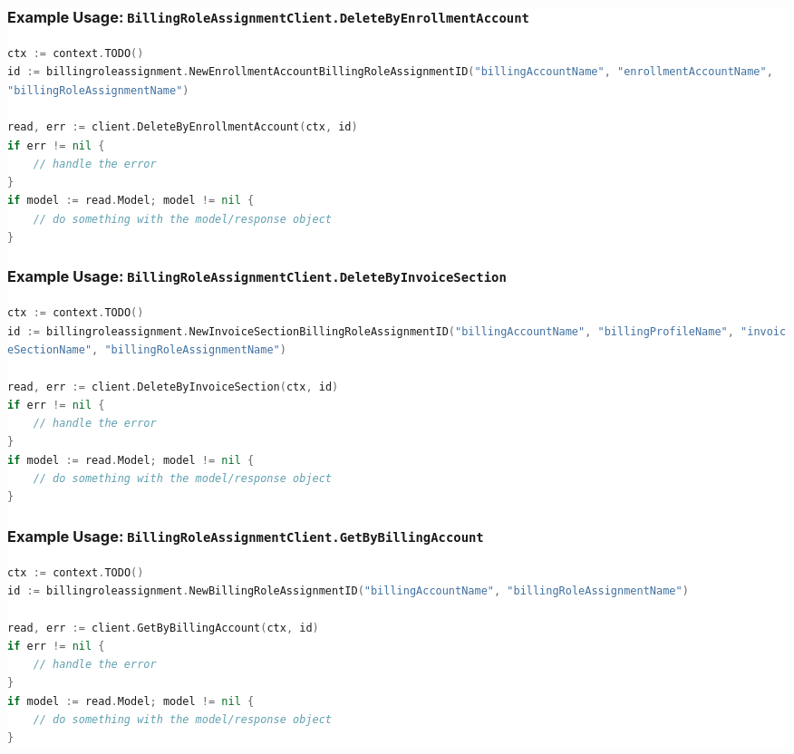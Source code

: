 
### Example Usage: `BillingRoleAssignmentClient.DeleteByEnrollmentAccount`

```go
ctx := context.TODO()
id := billingroleassignment.NewEnrollmentAccountBillingRoleAssignmentID("billingAccountName", "enrollmentAccountName", "billingRoleAssignmentName")

read, err := client.DeleteByEnrollmentAccount(ctx, id)
if err != nil {
	// handle the error
}
if model := read.Model; model != nil {
	// do something with the model/response object
}
```


### Example Usage: `BillingRoleAssignmentClient.DeleteByInvoiceSection`

```go
ctx := context.TODO()
id := billingroleassignment.NewInvoiceSectionBillingRoleAssignmentID("billingAccountName", "billingProfileName", "invoiceSectionName", "billingRoleAssignmentName")

read, err := client.DeleteByInvoiceSection(ctx, id)
if err != nil {
	// handle the error
}
if model := read.Model; model != nil {
	// do something with the model/response object
}
```


### Example Usage: `BillingRoleAssignmentClient.GetByBillingAccount`

```go
ctx := context.TODO()
id := billingroleassignment.NewBillingRoleAssignmentID("billingAccountName", "billingRoleAssignmentName")

read, err := client.GetByBillingAccount(ctx, id)
if err != nil {
	// handle the error
}
if model := read.Model; model != nil {
	// do something with the model/response object
}
```
